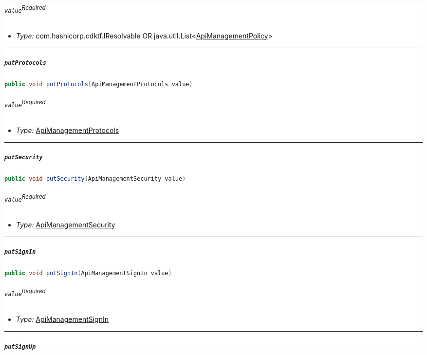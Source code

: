 ###### `value`<sup>Required</sup> <a name="value" id="@cdktf/provider-azurerm.apiManagement.ApiManagement.putPolicy.parameter.value"></a>

- *Type:* com.hashicorp.cdktf.IResolvable OR java.util.List<<a href="#@cdktf/provider-azurerm.apiManagement.ApiManagementPolicy">ApiManagementPolicy</a>>

---

##### `putProtocols` <a name="putProtocols" id="@cdktf/provider-azurerm.apiManagement.ApiManagement.putProtocols"></a>

```java
public void putProtocols(ApiManagementProtocols value)
```

###### `value`<sup>Required</sup> <a name="value" id="@cdktf/provider-azurerm.apiManagement.ApiManagement.putProtocols.parameter.value"></a>

- *Type:* <a href="#@cdktf/provider-azurerm.apiManagement.ApiManagementProtocols">ApiManagementProtocols</a>

---

##### `putSecurity` <a name="putSecurity" id="@cdktf/provider-azurerm.apiManagement.ApiManagement.putSecurity"></a>

```java
public void putSecurity(ApiManagementSecurity value)
```

###### `value`<sup>Required</sup> <a name="value" id="@cdktf/provider-azurerm.apiManagement.ApiManagement.putSecurity.parameter.value"></a>

- *Type:* <a href="#@cdktf/provider-azurerm.apiManagement.ApiManagementSecurity">ApiManagementSecurity</a>

---

##### `putSignIn` <a name="putSignIn" id="@cdktf/provider-azurerm.apiManagement.ApiManagement.putSignIn"></a>

```java
public void putSignIn(ApiManagementSignIn value)
```

###### `value`<sup>Required</sup> <a name="value" id="@cdktf/provider-azurerm.apiManagement.ApiManagement.putSignIn.parameter.value"></a>

- *Type:* <a href="#@cdktf/provider-azurerm.apiManagement.ApiManagementSignIn">ApiManagementSignIn</a>

---

##### `putSignUp` <a name="putSignUp" id="@cdktf/provider-azurerm.apiManagement.ApiManagement.putSignUp"></a>
